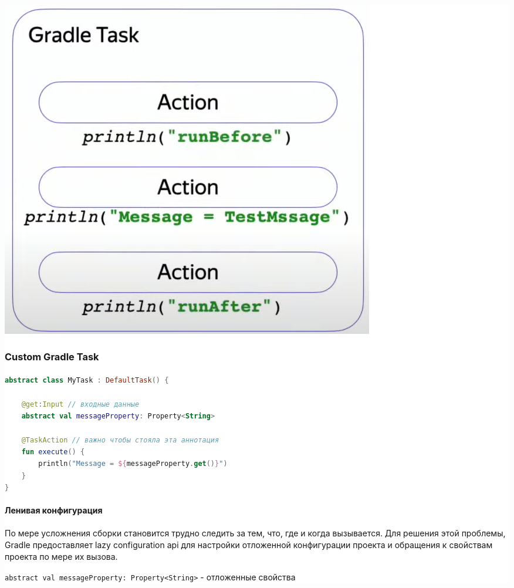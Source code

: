 ![](res/gradle-35.png)

### Custom Gradle Task

```Kotlin
abstract class MyTask : DefaultTask() {

	@get:Input // входные данные
	abstract val messageProperty: Property<String>

	@TaskAction // важно чтобы стояла эта аннотация
	fun execute() {
		println("Message = ${messageProperty.get()}")
	}
}
```

#### Ленивая конфигурация

По мере усложнения сборки становится трудно следить за тем, что, где и когда вызывается. Для решения этой проблемы, Gradle предоставляет lazy configuration api для настройки отложенной конфигурации проекта и обращения к свойствам проекта по мере их вызова.

`abstract val messageProperty: Property<String>` - отложенные свойства

